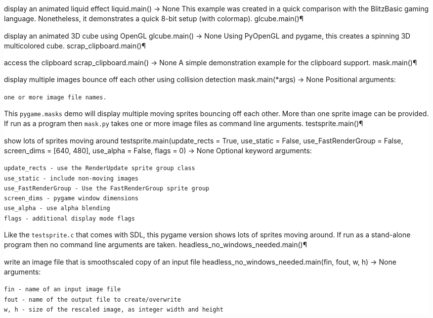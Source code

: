 display an animated liquid effect
liquid.main() -> None
This example was created in a quick comparison with the BlitzBasic gaming language. Nonetheless, it demonstrates a quick 8-bit setup (with colormap).
glcube.main()¶
    
display an animated 3D cube using OpenGL
glcube.main() -> None
Using PyOpenGL and pygame, this creates a spinning 3D multicolored cube.
scrap_clipboard.main()¶
    
access the clipboard
scrap_clipboard.main() -> None
A simple demonstration example for the clipboard support.
mask.main()¶
    
display multiple images bounce off each other using collision detection
mask.main(*args) -> None
Positional arguments:
```
one or more image file names.

```

This `pygame.masks` demo will display multiple moving sprites bouncing off each other. More than one sprite image can be provided.
If run as a program then `mask.py` takes one or more image files as command line arguments.
testsprite.main()¶
    
show lots of sprites moving around
testsprite.main(update_rects = True, use_static = False, use_FastRenderGroup = False, screen_dims = [640, 480], use_alpha = False, flags = 0) -> None
Optional keyword arguments:
```
update_rects - use the RenderUpdate sprite group class
use_static - include non-moving images
use_FastRenderGroup - Use the FastRenderGroup sprite group
screen_dims - pygame window dimensions
use_alpha - use alpha blending
flags - additional display mode flags

```

Like the `testsprite.c` that comes with SDL, this pygame version shows lots of sprites moving around.
If run as a stand-alone program then no command line arguments are taken.
headless_no_windows_needed.main()¶
    
write an image file that is smoothscaled copy of an input file
headless_no_windows_needed.main(fin, fout, w, h) -> None
arguments:
```
fin - name of an input image file
fout - name of the output file to create/overwrite
w, h - size of the rescaled image, as integer width and height

```

